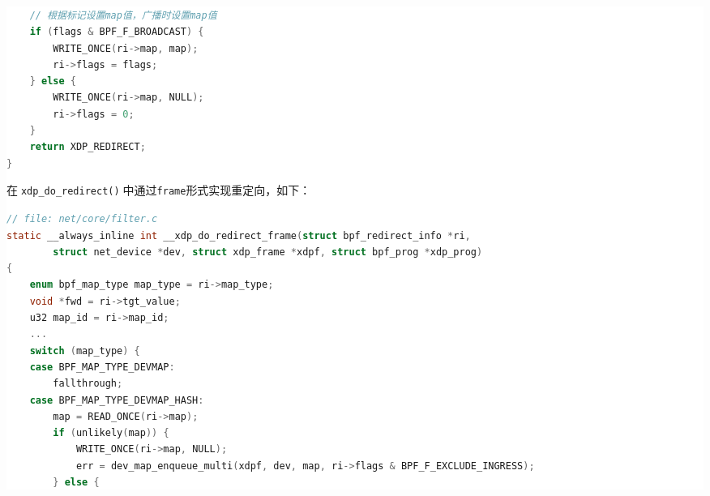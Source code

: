 ```C
    // 根据标记设置map值，广播时设置map值
    if (flags & BPF_F_BROADCAST) {
        WRITE_ONCE(ri->map, map);
        ri->flags = flags;
    } else {
        WRITE_ONCE(ri->map, NULL);
        ri->flags = 0;
    }
    return XDP_REDIRECT;
}
```

在 `xdp_do_redirect()` 中通过`frame`形式实现重定向，如下：

```C
// file: net/core/filter.c
static __always_inline int __xdp_do_redirect_frame(struct bpf_redirect_info *ri, 
        struct net_device *dev, struct xdp_frame *xdpf, struct bpf_prog *xdp_prog)
{
    enum bpf_map_type map_type = ri->map_type;
    void *fwd = ri->tgt_value;
    u32 map_id = ri->map_id;
    ...
    switch (map_type) {
    case BPF_MAP_TYPE_DEVMAP:
        fallthrough;
    case BPF_MAP_TYPE_DEVMAP_HASH:
        map = READ_ONCE(ri->map);
        if (unlikely(map)) { 
            WRITE_ONCE(ri->map, NULL);
            err = dev_map_enqueue_multi(xdpf, dev, map, ri->flags & BPF_F_EXCLUDE_INGRESS);
        } else {
